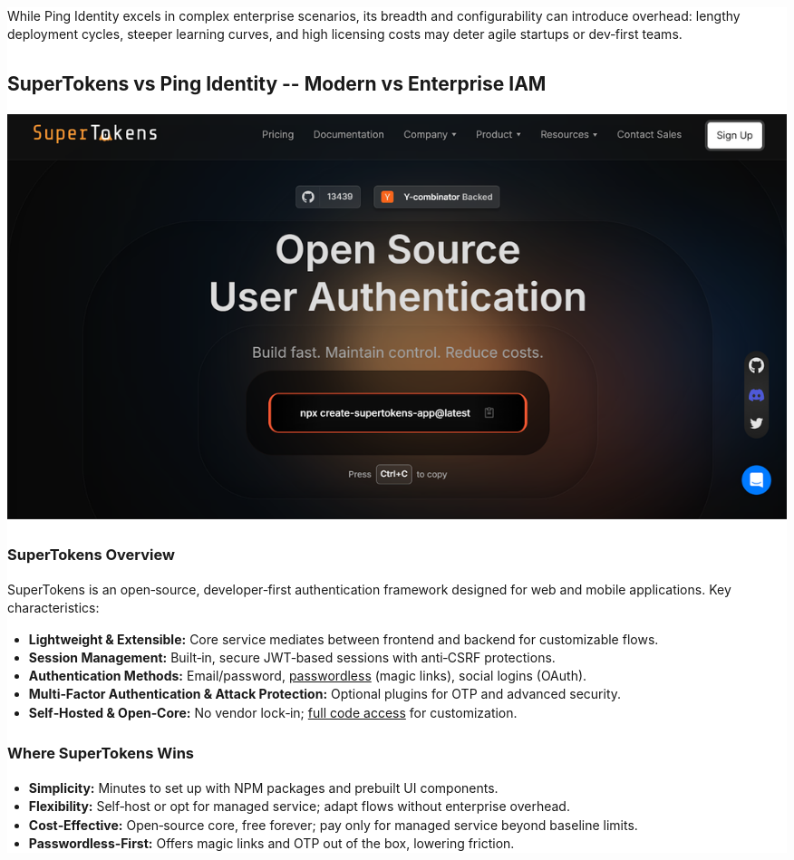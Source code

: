 While Ping Identity excels in complex enterprise scenarios, its breadth and configurability can introduce overhead: lengthy deployment cycles, steeper learning curves, and high licensing costs may deter agile startups or dev‑first teams.

## **SuperTokens vs Ping Identity -- Modern vs Enterprise IAM**

![Supertokens](Supertokens.png)

### **SuperTokens Overview**

SuperTokens is an open‑source, developer‑first authentication framework designed for web and mobile applications. Key characteristics:

-   **Lightweight & Extensible:** Core service mediates between frontend and backend for customizable flows.
-   **Session Management:** Built‑in, secure JWT‑based sessions with anti‑CSRF protections.
-   **Authentication Methods:** Email/password, [passwordless](https://supertokens.com/docs/authentication/passwordless/introduction) (magic links), social logins (OAuth).
-   **Multi‑Factor Authentication & Attack Protection:** Optional plugins for OTP and advanced security.
-   **Self‑Hosted & Open‑Core:** No vendor lock‑in; [full code access](https://github.com/supertokens/supertokens-core) for customization.

### **Where SuperTokens Wins**

-   **Simplicity:** Minutes to set up with NPM packages and prebuilt UI components.
-   **Flexibility:** Self‑host or opt for managed service; adapt flows without enterprise overhead.
-   **Cost‑Effective:** Open‑source core, free forever; pay only for managed service beyond baseline limits.
-   **Passwordless‑First:** Offers magic links and OTP out of the box, lowering friction.
